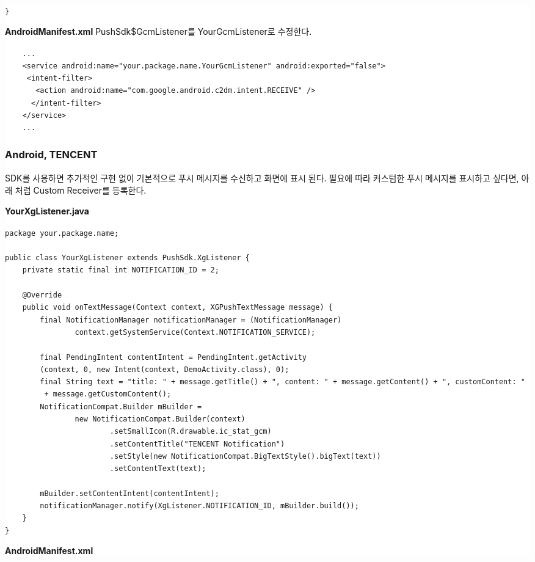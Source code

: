 ```
}
```

**AndroidManifest.xml**
PushSdk$GcmListener를 YourGcmListener로 수정한다.

```
    ...
    <service android:name="your.package.name.YourGcmListener" android:exported="false">
     <intent-filter>
       <action android:name="com.google.android.c2dm.intent.RECEIVE" />
      </intent-filter>
    </service>
    ...
```

### Android, TENCENT

SDK를 사용하면 추가적인 구현 없이 기본적으로 푸시 메시지를 수신하고 화면에 표시 된다. 필요에 따라 커스텀한 푸시 메시지를 표시하고 싶다면, 아래 처럼 Custom Receiver를 등록한다.

**YourXgListener.java**

```
package your.package.name;

public class YourXgListener extends PushSdk.XgListener {
    private static final int NOTIFICATION_ID = 2;

    @Override
    public void onTextMessage(Context context, XGPushTextMessage message) {
        final NotificationManager notificationManager = (NotificationManager)
                context.getSystemService(Context.NOTIFICATION_SERVICE);

        final PendingIntent contentIntent = PendingIntent.getActivity
        (context, 0, new Intent(context, DemoActivity.class), 0);
        final String text = "title: " + message.getTitle() + ", content: " + message.getContent() + ", customContent: "
         + message.getCustomContent();
        NotificationCompat.Builder mBuilder =
                new NotificationCompat.Builder(context)
                        .setSmallIcon(R.drawable.ic_stat_gcm)
                        .setContentTitle("TENCENT Notification")
                        .setStyle(new NotificationCompat.BigTextStyle().bigText(text))
                        .setContentText(text);

        mBuilder.setContentIntent(contentIntent);
        notificationManager.notify(XgListener.NOTIFICATION_ID, mBuilder.build());
    }
}
```

**AndroidManifest.xml**
